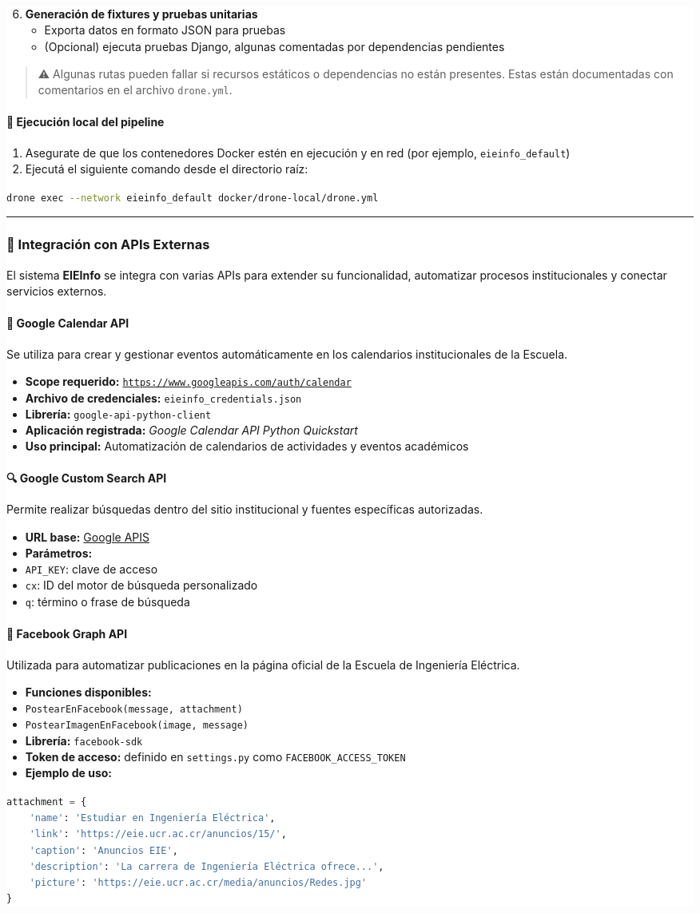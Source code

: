 6. **Generación de fixtures y pruebas unitarias**
   - Exporta datos en formato JSON para pruebas
   - (Opcional) ejecuta pruebas Django, algunas comentadas por dependencias pendientes

> ⚠️ Algunas rutas pueden fallar si recursos estáticos o dependencias no están presentes. Estas están documentadas con comentarios en el archivo `drone.yml`.


#### 🧪 Ejecución local del pipeline

1. Asegurate de que los contenedores Docker estén en ejecución y en red (por ejemplo, `eieinfo_default`)
2. Ejecutá el siguiente comando desde el directorio raíz:

```bash
drone exec --network eieinfo_default docker/drone-local/drone.yml
```

--- 
### 🔌 Integración con APIs Externas

El sistema **EIEInfo** se integra con varias APIs para extender su funcionalidad, automatizar procesos institucionales y conectar servicios externos.

#### 📅 Google Calendar API

Se utiliza para crear y gestionar eventos automáticamente en los calendarios institucionales de la Escuela.

- **Scope requerido:** [`https://www.googleapis.com/auth/calendar`](https://www.googleapis.com/auth/calendar)
- **Archivo de credenciales:** `eieinfo_credentials.json`
- **Librería:** `google-api-python-client`
- **Aplicación registrada:** *Google Calendar API Python Quickstart*
- **Uso principal:** Automatización de calendarios de actividades y eventos académicos

#### 🔍 Google Custom Search API

Permite realizar búsquedas dentro del sitio institucional y fuentes específicas autorizadas.

- **URL base:**
[Google APIS](https://www.googleapis.com/customsearch/v1?key={API_KEY}&cx={SEARCH_ENGINE_ID}&q={QUERY})
- **Parámetros:**
- `API_KEY`: clave de acceso
- `cx`: ID del motor de búsqueda personalizado
- `q`: término o frase de búsqueda

#### 📲 Facebook Graph API

Utilizada para automatizar publicaciones en la página oficial de la Escuela de Ingeniería Eléctrica.

- **Funciones disponibles:**
- `PostearEnFacebook(message, attachment)`
- `PostearImagenEnFacebook(image, message)`
- **Librería:** `facebook-sdk`
- **Token de acceso:** definido en `settings.py` como `FACEBOOK_ACCESS_TOKEN`
- **Ejemplo de uso:**
```python
attachment = {
    'name': 'Estudiar en Ingeniería Eléctrica',
    'link': 'https://eie.ucr.ac.cr/anuncios/15/',
    'caption': 'Anuncios EIE',
    'description': 'La carrera de Ingeniería Eléctrica ofrece...',
    'picture': 'https://eie.ucr.ac.cr/media/anuncios/Redes.jpg'
}
```